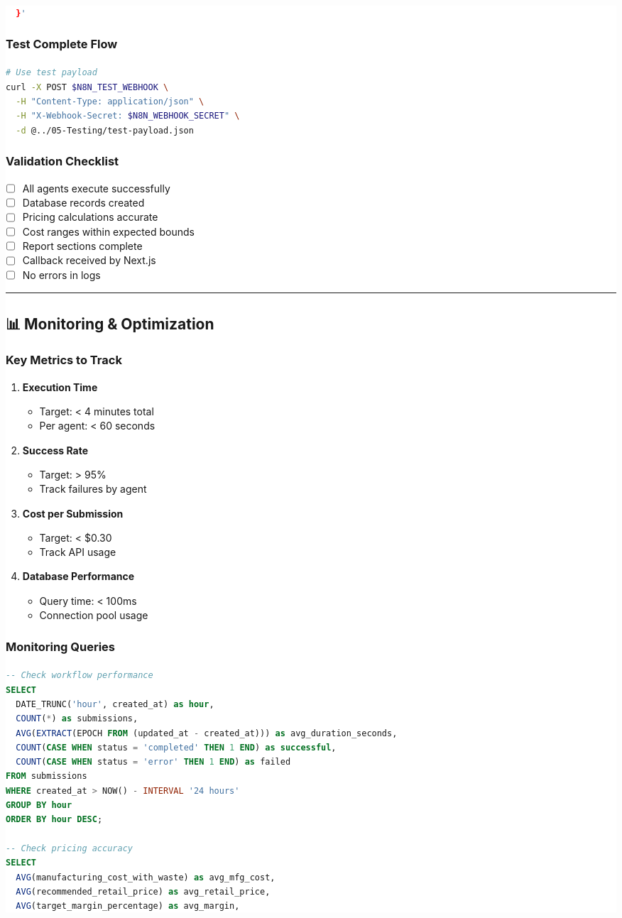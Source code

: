```bash
  }'
```

### Test Complete Flow

```bash
# Use test payload
curl -X POST $N8N_TEST_WEBHOOK \
  -H "Content-Type: application/json" \
  -H "X-Webhook-Secret: $N8N_WEBHOOK_SECRET" \
  -d @../05-Testing/test-payload.json
```

### Validation Checklist

- [ ] All agents execute successfully
- [ ] Database records created
- [ ] Pricing calculations accurate
- [ ] Cost ranges within expected bounds
- [ ] Report sections complete
- [ ] Callback received by Next.js
- [ ] No errors in logs

---

## 📊 Monitoring & Optimization

### Key Metrics to Track

1. **Execution Time**
   - Target: < 4 minutes total
   - Per agent: < 60 seconds

2. **Success Rate**
   - Target: > 95%
   - Track failures by agent

3. **Cost per Submission**
   - Target: < $0.30
   - Track API usage

4. **Database Performance**
   - Query time: < 100ms
   - Connection pool usage

### Monitoring Queries

```sql
-- Check workflow performance
SELECT 
  DATE_TRUNC('hour', created_at) as hour,
  COUNT(*) as submissions,
  AVG(EXTRACT(EPOCH FROM (updated_at - created_at))) as avg_duration_seconds,
  COUNT(CASE WHEN status = 'completed' THEN 1 END) as successful,
  COUNT(CASE WHEN status = 'error' THEN 1 END) as failed
FROM submissions
WHERE created_at > NOW() - INTERVAL '24 hours'
GROUP BY hour
ORDER BY hour DESC;

-- Check pricing accuracy
SELECT 
  AVG(manufacturing_cost_with_waste) as avg_mfg_cost,
  AVG(recommended_retail_price) as avg_retail_price,
  AVG(target_margin_percentage) as avg_margin,
```